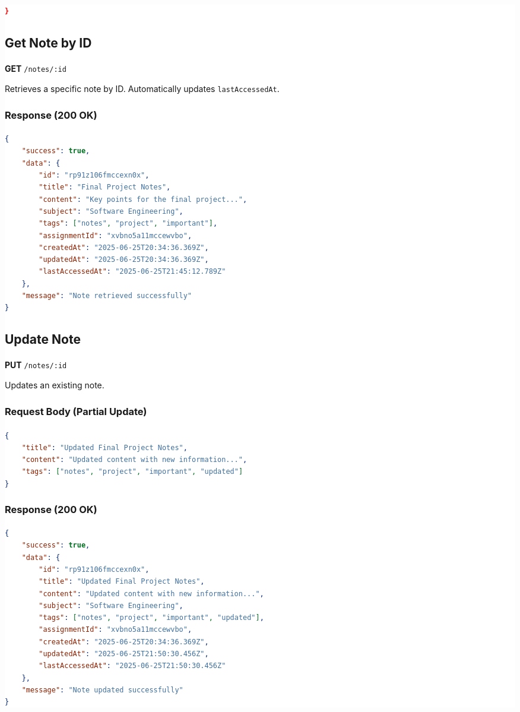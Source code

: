 ```json
}
```

## Get Note by ID

**GET** `/notes/:id`

Retrieves a specific note by ID. Automatically updates `lastAccessedAt`.

### Response (200 OK)

```json
{
	"success": true,
	"data": {
		"id": "rp91z106fmccexn0x",
		"title": "Final Project Notes",
		"content": "Key points for the final project...",
		"subject": "Software Engineering",
		"tags": ["notes", "project", "important"],
		"assignmentId": "xvbno5a11mccewvbo",
		"createdAt": "2025-06-25T20:34:36.369Z",
		"updatedAt": "2025-06-25T20:34:36.369Z",
		"lastAccessedAt": "2025-06-25T21:45:12.789Z"
	},
	"message": "Note retrieved successfully"
}
```

## Update Note

**PUT** `/notes/:id`

Updates an existing note.

### Request Body (Partial Update)

```json
{
	"title": "Updated Final Project Notes",
	"content": "Updated content with new information...",
	"tags": ["notes", "project", "important", "updated"]
}
```

### Response (200 OK)

```json
{
	"success": true,
	"data": {
		"id": "rp91z106fmccexn0x",
		"title": "Updated Final Project Notes",
		"content": "Updated content with new information...",
		"subject": "Software Engineering",
		"tags": ["notes", "project", "important", "updated"],
		"assignmentId": "xvbno5a11mccewvbo",
		"createdAt": "2025-06-25T20:34:36.369Z",
		"updatedAt": "2025-06-25T21:50:30.456Z",
		"lastAccessedAt": "2025-06-25T21:50:30.456Z"
	},
	"message": "Note updated successfully"
}
```
